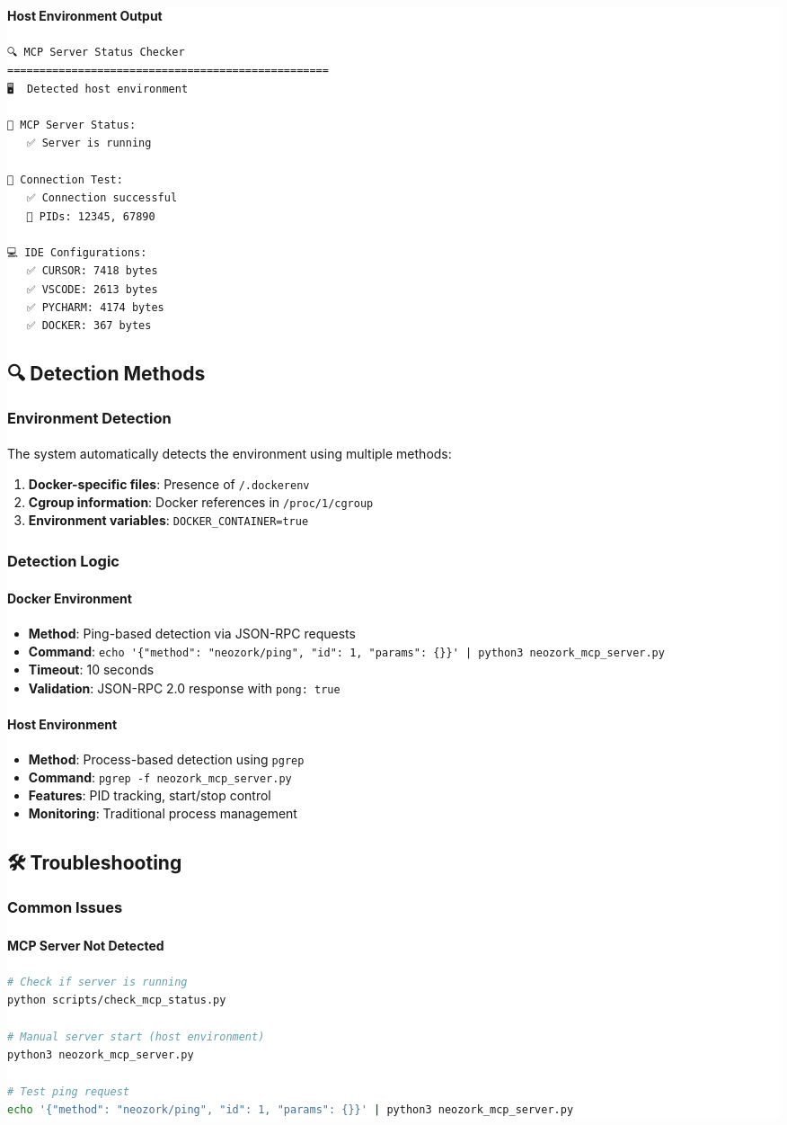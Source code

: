 #### Host Environment Output
```
🔍 MCP Server Status Checker
==================================================
🖥️  Detected host environment

🚀 MCP Server Status:
   ✅ Server is running

🔗 Connection Test:
   ✅ Connection successful
   👥 PIDs: 12345, 67890

💻 IDE Configurations:
   ✅ CURSOR: 7418 bytes
   ✅ VSCODE: 2613 bytes
   ✅ PYCHARM: 4174 bytes
   ✅ DOCKER: 367 bytes
```

## 🔍 Detection Methods

### Environment Detection
The system automatically detects the environment using multiple methods:

1. **Docker-specific files**: Presence of `/.dockerenv`
2. **Cgroup information**: Docker references in `/proc/1/cgroup`
3. **Environment variables**: `DOCKER_CONTAINER=true`

### Detection Logic

#### Docker Environment
- **Method**: Ping-based detection via JSON-RPC requests
- **Command**: `echo '{"method": "neozork/ping", "id": 1, "params": {}}' | python3 neozork_mcp_server.py`
- **Timeout**: 10 seconds
- **Validation**: JSON-RPC 2.0 response with `pong: true`

#### Host Environment
- **Method**: Process-based detection using `pgrep`
- **Command**: `pgrep -f neozork_mcp_server.py`
- **Features**: PID tracking, start/stop control
- **Monitoring**: Traditional process management

## 🛠️ Troubleshooting

### Common Issues

#### MCP Server Not Detected
```bash
# Check if server is running
python scripts/check_mcp_status.py

# Manual server start (host environment)
python3 neozork_mcp_server.py

# Test ping request
echo '{"method": "neozork/ping", "id": 1, "params": {}}' | python3 neozork_mcp_server.py
```
